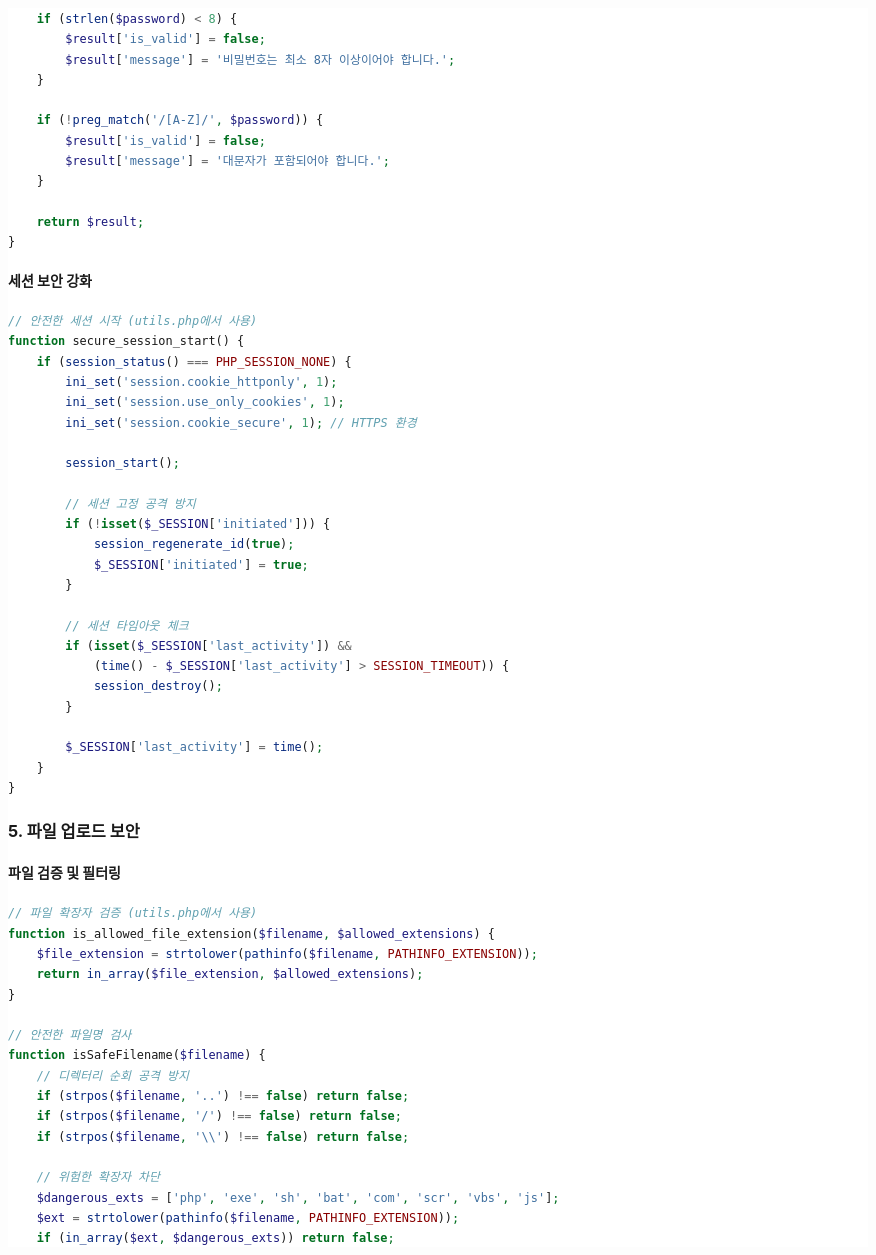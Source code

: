 ```php
    if (strlen($password) < 8) {
        $result['is_valid'] = false;
        $result['message'] = '비밀번호는 최소 8자 이상이어야 합니다.';
    }
    
    if (!preg_match('/[A-Z]/', $password)) {
        $result['is_valid'] = false;
        $result['message'] = '대문자가 포함되어야 합니다.';
    }
    
    return $result;
}
```

#### 세션 보안 강화
```php
// 안전한 세션 시작 (utils.php에서 사용)
function secure_session_start() {
    if (session_status() === PHP_SESSION_NONE) {
        ini_set('session.cookie_httponly', 1);
        ini_set('session.use_only_cookies', 1);
        ini_set('session.cookie_secure', 1); // HTTPS 환경
        
        session_start();
        
        // 세션 고정 공격 방지
        if (!isset($_SESSION['initiated'])) {
            session_regenerate_id(true);
            $_SESSION['initiated'] = true;
        }
        
        // 세션 타임아웃 체크
        if (isset($_SESSION['last_activity']) && 
            (time() - $_SESSION['last_activity'] > SESSION_TIMEOUT)) {
            session_destroy();
        }
        
        $_SESSION['last_activity'] = time();
    }
}
```

### 5. 파일 업로드 보안

#### 파일 검증 및 필터링
```php
// 파일 확장자 검증 (utils.php에서 사용)
function is_allowed_file_extension($filename, $allowed_extensions) {
    $file_extension = strtolower(pathinfo($filename, PATHINFO_EXTENSION));
    return in_array($file_extension, $allowed_extensions);
}

// 안전한 파일명 검사
function isSafeFilename($filename) {
    // 디렉터리 순회 공격 방지
    if (strpos($filename, '..') !== false) return false;
    if (strpos($filename, '/') !== false) return false;
    if (strpos($filename, '\\') !== false) return false;
    
    // 위험한 확장자 차단
    $dangerous_exts = ['php', 'exe', 'sh', 'bat', 'com', 'scr', 'vbs', 'js'];
    $ext = strtolower(pathinfo($filename, PATHINFO_EXTENSION));
    if (in_array($ext, $dangerous_exts)) return false;
```